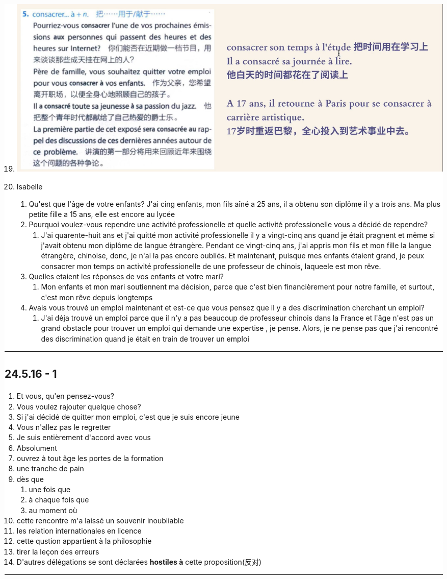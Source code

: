 19. ![B1 04 structure2](lesson4-structures-2.jpg)




20. Isabelle
    1. Qu'est que l'âge de votre enfants?
       J'ai cing enfants, mon fils aîné a 25 ans, il a obtenu son diplôme il y a trois ans. Ma plus petite fille a 15 ans, elle est encore au lycée
    2. Pourquoi voulez-vous rependre une activité professionelle et quelle activité professionelle vous a décidé de rependre?
       1. J'ai quarente-huit ans et j'ai quitté mon activité professionelle il y a vingt-cinq ans quand je était pragnent et même si j'avait obtenu mon diplôme de langue étrangère. Pendant ce vingt-cinq ans, j'ai appris mon fils et mon fille la langue étrangère, chinoise, donc, je n'ai la pas encore oubliés. Et maintenant, puisque mes enfants étaient grand, je peux consacrer mon temps on activité professionelle de une professeur de chinois, laqueele est mon rêve. 
    3. Quelles etaient les réponses de vos enfants et votre mari?  
       1. Mon enfants et mon mari soutiennent ma décision, parce que c'est bien financièrement pour notre famille, et surtout, c'est mon rêve depuis longtemps
    4. Avais vous trouvé un emploi maintenant et est-ce que vous pensez que il y a des discrimination cherchant un emploi?
       1. J'ai déja trouvé un emploi parce que il n'y a pas beaucoup de professeur chinois dans la France et l'âge n'est pas un grand obstacle pour trouver un emploi qui demande une expertise , je pense. Alors, je ne pense pas que j'ai rencontré des discrimination quand je était en train de trouver un emploi

---

## 24.5.16 - 1

1. Et vous, qu'en pensez-vous? 
2. Vous voulez rajouter quelque chose?
3. Si j'ai décidé de quitter mon emploi, c'est que je suis encore jeune
4. Vous n'allez pas le regretter
5. Je suis entièrement d'accord avec vous
6. Absolument
7. ouvrez à tout âge les portes de la formation
8. une tranche de pain 
9. dès que 
   1.  une fois que 
   2.  à chaque fois que 
   3.  au moment où
10. cette rencontre m'a laissé un souvenir inoubliable
11. les relation internationales en licence 
12. cette qustion appartient à la philosophie
13. tirer la leçon des erreurs
14. D'autres délégations se sont déclarées **hostiles à** cette proposition(反对)

---